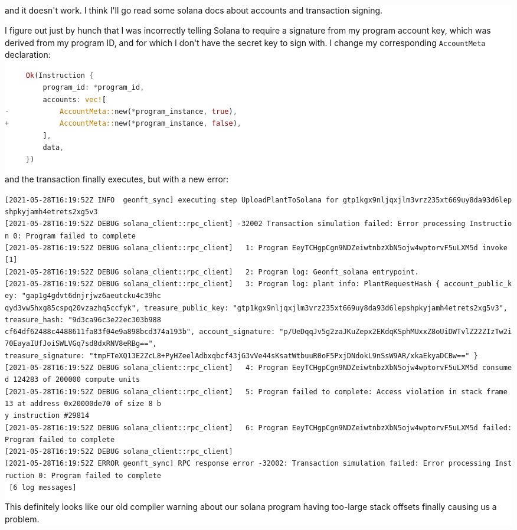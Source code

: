 and it doesn't work.
I think I'll go read some solana docs about accounts
and transaction signing.

I figure out just by hunch that I was incorrectly
telling Solana to require a signature from my program account key,
which was derived from my program ID,
and for which I don't have the secret key to sign with.
I change my corresponding `AccountMeta` declaration:

```rust
     Ok(Instruction {
         program_id: *program_id,
         accounts: vec![
-            AccountMeta::new(*program_instance, true),
+            AccountMeta::new(*program_instance, false),
         ],
         data,
     })
```

and the transaction finally executes,
but with a new error:

```
[2021-05-28T16:19:52Z INFO  geonft_sync] executing step UploadPlantToSolana for gtp1kgx9nljqxjlm3vrz235xt669uy8da93d6lepshpkyjamh4etrets2xg5v3
[2021-05-28T16:19:52Z DEBUG solana_client::rpc_client] -32002 Transaction simulation failed: Error processing Instruction 0: Program failed to complete
[2021-05-28T16:19:52Z DEBUG solana_client::rpc_client]   1: Program EeyTCHgpCgn9NDZeiwtnbzXbN5ojw4wptorvF5uLXM5d invoke [1]
[2021-05-28T16:19:52Z DEBUG solana_client::rpc_client]   2: Program log: Geonft_solana entrypoint.
[2021-05-28T16:19:52Z DEBUG solana_client::rpc_client]   3: Program log: plant info: PlantRequestHash { account_public_key: "gap1g4gdvt6dnjrjwz6aeutcku4c39hc
qyd3vw5hxg85cspq20vzazhq5ccfyk", treasure_public_key: "gtp1kgx9nljqxjlm3vrz235xt669uy8da93d6lepshpkyjamh4etrets2xg5v3", treasure_hash: "9d3ca96c3e22ec303b988
cf64df62488c4488611fa83f04e9a898bcd374a193b", account_signature: "p/UeDqqJv5g2zaJKuZepx2EKdqKSphMUxxZ8oUiDWTvlZ22ZIzTw2i70EayaIUfJoiSWLVGq7sd8dxRNV8eRBg==",
treasure_signature: "tmpFTeXQ13E2ZcL8+PyHZeelAdbxqbcf43jG3vVe44sKsatWtbuuR0oF5PxjDNdokL9nSsW9AR/xkaEkyaDCBw==" }
[2021-05-28T16:19:52Z DEBUG solana_client::rpc_client]   4: Program EeyTCHgpCgn9NDZeiwtnbzXbN5ojw4wptorvF5uLXM5d consumed 124283 of 200000 compute units
[2021-05-28T16:19:52Z DEBUG solana_client::rpc_client]   5: Program failed to complete: Access violation in stack frame 13 at address 0x20000de70 of size 8 b
y instruction #29814
[2021-05-28T16:19:52Z DEBUG solana_client::rpc_client]   6: Program EeyTCHgpCgn9NDZeiwtnbzXbN5ojw4wptorvF5uLXM5d failed: Program failed to complete
[2021-05-28T16:19:52Z DEBUG solana_client::rpc_client]
[2021-05-28T16:19:52Z ERROR geonft_sync] RPC response error -32002: Transaction simulation failed: Error processing Instruction 0: Program failed to complete
 [6 log messages]
```

This definitely looks like our old compiler warning
about our solana program having too-large stack offsets
finally causing us a problem.


[Aimee]: https://github.com/Aimeedeer
[hackdocs]: https://github.com/solana-labs/solana-season
[Treasure Tree]: https://github.com/brson/treasuretree
[docs.solana.com]: https://docs.solana.com
[fpc]: https://github.com/solana-labs/solana-program-library/blob/master/feature-proposal/cli/src/main.rs
[spl]: https://github.com/solana-labs/solana-program-library
[solscript]: https://gist.github.com/brson/29f82547df862161dda8cbc92de6ab37#file-solana-script-sh-L19
[`try_from_slice_unchecked`]: https://docs.rs/solana-sdk/1.6.9/solana_sdk/borsh/fn.try_from_slice_unchecked.html
[`try_from_slice`]: https://docs.rs/borsh/0.8.2/borsh/de/trait.BorshDeserialize.html#method.try_from_slice
[treasuretree.org]: https://treasuretree.org
[tw]: https://www.twitch.tv/videos/1021435633
[solana-program-library]: https://github.com/solana-labs/solana-program-library
[soldocs]: https://docs.solana.com/
[start]: https://docs.solana.com/developing/programming-model/overview
[he]: https://docs.solana.com/developing/on-chain-programs/examples
[hwrm]: https://github.com/solana-labs/example-helloworld/blob/master/README.md
[tooldocs]: https://docs.solana.com/cli/install-solana-cli-tools
[shgist]: https://gist.github.com/brson/29f82547df862161dda8cbc92de6ab37
[rustup-init]: https://github.com/rust-lang/rustup/blob/0eaf2f92b6016447210f2defccaf4bfcc1f4e9ff/rustup-init.sh
[dfin]: https://brson.github.io/2021/01/30/dfinity-impressions
[bpfdoc]: https://docs.solana.com/developing/on-chain-programs/overview
[Nervos]: https://github.com/nervosnetwork
[nshw]: https://github.com/solana-labs/example-helloworld/blob/master/README.md#install-npm-dependencies
[hct]: https://github.com/solana-labs/example-helloworld/blob/master/src/program-rust/src/lib.rs
[epm]: https://github.com/solana-labs/solana/blob/a911ae00baa9bb7031041add14c5185c86376afb/sdk/program/src/entrypoint.rs#L42
[hwex]: https://github.com/solana-labs/example-helloworld/blob/master/README.md#entrypoint
[docpr]: https://github.com/solana-labs/example-helloworld/pull/217
[lockfile]: https://github.com/solana-labs/example-helloworld/pull/216
[treasuretree]: https://github.com/brson/treasuretree
[Rocket]: https://rocket.rs
[`geonft_sync`]: https://github.com/brson/geonft/blob/master/src/geonft_sync/src/main.rs
[`solana-sdk`]: https://docs.rs/solana-sdk/1.6.9/solana_sdk/
[`solana-client`]: https://docs.rs/solana-client/1.6.9/solana_client/
[`ThinClient`]: https://docs.rs/solana-client/1.6.9/solana_client/thin_client/index.html
[ccwtos]: https://docs.rs/solana-client/1.6.9/src/solana_client/thin_client.rs.html#619
[bin]: https://docs.rs/solana-net-utils/1.6.9/src/solana_net_utils/lib.rs.html#412-428
[tsc]: https://github.com/solana-labs/example-helloworld/tree/master/src/client
[versearch]: https://docs.rs/solana-client/1.6.9/solana_client/index.html?search=version
[`Account`]: https://docs.rs/solana-sdk/1.6.9/solana_sdk/account/struct.Account.html
[splt]: https://github.com/solana-labs/solana-program-library/tree/master/token/cli
[`solana_cli_config`]: https://docs.rs/solana-cli-config/1.6.9/solana_cli_config/
[fpc]: https://github.com/solana-labs/solana-program-library/blob/master/feature-proposal/cli/src/main.rs
[`get_minimum_balance_for_rent_exemption`]: https://docs.rs/solana-client/1.6.9/solana_client/rpc_client/struct.RpcClient.html#method.get_minimum_balance_for_rent_exemption
[`token` CLI]: https://github.com/solana-labs/solana-program-library/blob/master/token/cli/src/main.rs#L275
[tpg]: https://github.com/solana-labs/solana-program-library/blob/master/token/program/src/instruction.rs
[`RpcClient::send_and_confirm_transaction_with_spinner`]: https://docs.rs/solana-client/1.6.9/solana_client/rpc_client/struct.RpcClient.html#method.send_and_confirm_transaction_with_spinner
[dalek-issue]: https://github.com/dalek-cryptography/curve25519-dalek/issues/355
[`try_from_slice_unchecked`]: https://docs.rs/solana-sdk/1.6.9/solana_sdk/borsh/fn.try_from_slice_unchecked.html
[`try_from_slice`]: https://docs.rs/borsh/0.8.2/borsh/de/trait.BorshDeserialize.html#method.try_from_slice
[treasuretree.org]: https://treasuretree.org
[a demo]: https://youtu.be/uc2MUdDo4xs